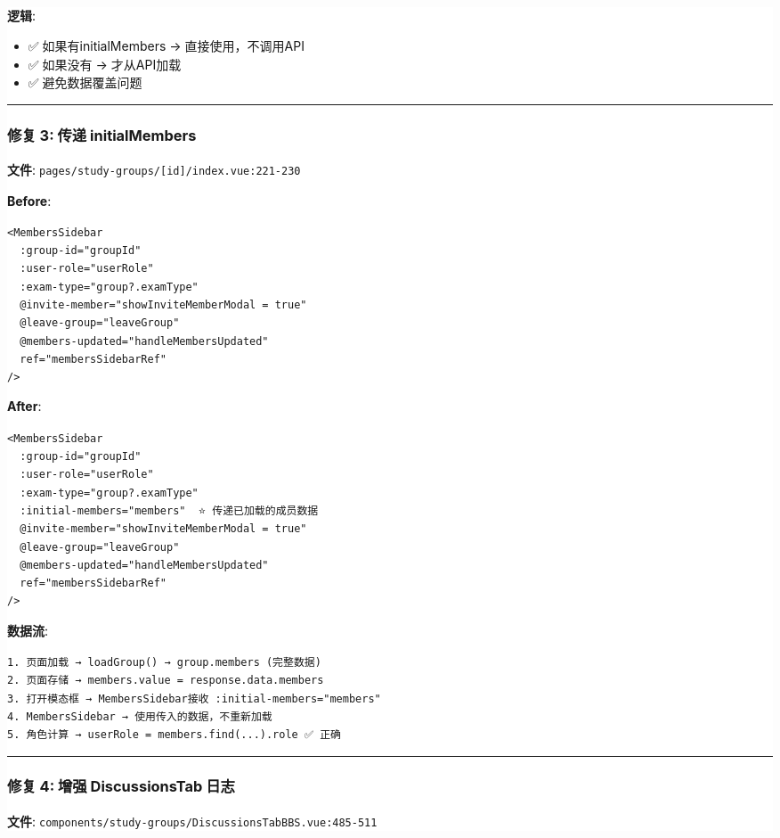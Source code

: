 ```typescript
```

**逻辑**:
- ✅ 如果有initialMembers → 直接使用，不调用API
- ✅ 如果没有 → 才从API加载
- ✅ 避免数据覆盖问题

---

### 修复 3: 传递 initialMembers

**文件**: `pages/study-groups/[id]/index.vue:221-230`

**Before**:
```vue
<MembersSidebar
  :group-id="groupId"
  :user-role="userRole"
  :exam-type="group?.examType"
  @invite-member="showInviteMemberModal = true"
  @leave-group="leaveGroup"
  @members-updated="handleMembersUpdated"
  ref="membersSidebarRef"
/>
```

**After**:
```vue
<MembersSidebar
  :group-id="groupId"
  :user-role="userRole"
  :exam-type="group?.examType"
  :initial-members="members"  ⭐ 传递已加载的成员数据
  @invite-member="showInviteMemberModal = true"
  @leave-group="leaveGroup"
  @members-updated="handleMembersUpdated"
  ref="membersSidebarRef"
/>
```

**数据流**:
```
1. 页面加载 → loadGroup() → group.members (完整数据)
2. 页面存储 → members.value = response.data.members
3. 打开模态框 → MembersSidebar接收 :initial-members="members"
4. MembersSidebar → 使用传入的数据，不重新加载
5. 角色计算 → userRole = members.find(...).role ✅ 正确
```

---

### 修复 4: 增强 DiscussionsTab 日志

**文件**: `components/study-groups/DiscussionsTabBBS.vue:485-511`
